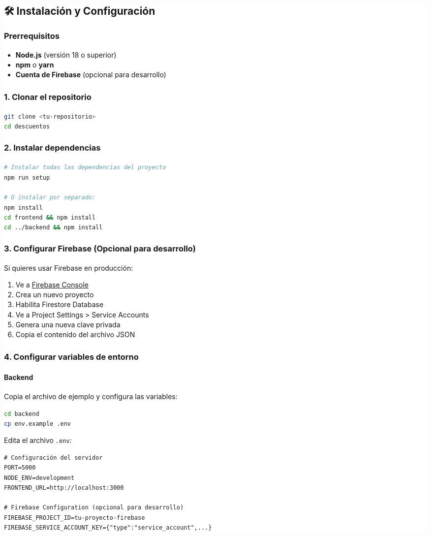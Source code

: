 ## 🛠️ Instalación y Configuración

### Prerrequisitos
- **Node.js** (versión 18 o superior)
- **npm** o **yarn**
- **Cuenta de Firebase** (opcional para desarrollo)

### 1. Clonar el repositorio
```bash
git clone <tu-repositorio>
cd descuentos
```

### 2. Instalar dependencias
```bash
# Instalar todas las dependencias del proyecto
npm run setup

# O instalar por separado:
npm install
cd frontend && npm install
cd ../backend && npm install
```

### 3. Configurar Firebase (Opcional para desarrollo)

Si quieres usar Firebase en producción:

1. Ve a [Firebase Console](https://console.firebase.google.com/)
2. Crea un nuevo proyecto
3. Habilita Firestore Database
4. Ve a Project Settings > Service Accounts
5. Genera una nueva clave privada
6. Copia el contenido del archivo JSON

### 4. Configurar variables de entorno

#### Backend
Copia el archivo de ejemplo y configura las variables:

```bash
cd backend
cp env.example .env
```

Edita el archivo `.env`:
```env
# Configuración del servidor
PORT=5000
NODE_ENV=development
FRONTEND_URL=http://localhost:3000

# Firebase Configuration (opcional para desarrollo)
FIREBASE_PROJECT_ID=tu-proyecto-firebase
FIREBASE_SERVICE_ACCOUNT_KEY={"type":"service_account",...}
```
